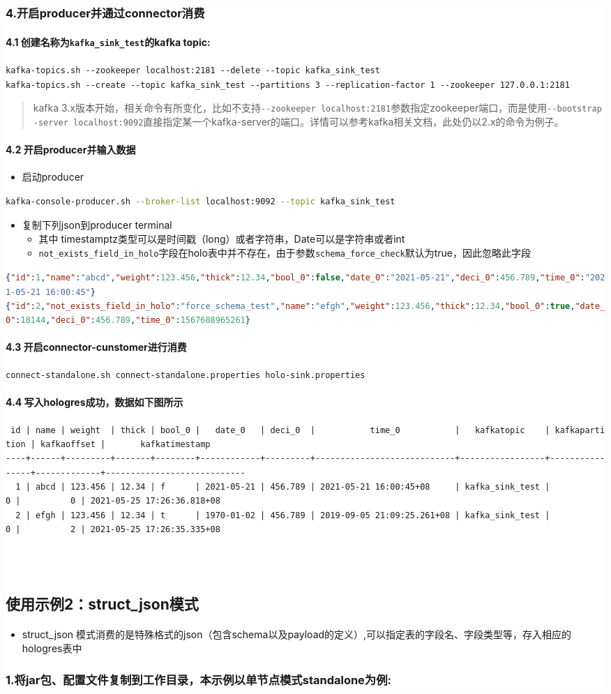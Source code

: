 ### 4.开启producer并通过connector消费

#### 4.1 创建名称为`kafka_sink_test`的kafka topic:

```shell
kafka-topics.sh --zookeeper localhost:2181 --delete --topic kafka_sink_test
kafka-topics.sh --create --topic kafka_sink_test --partitions 3 --replication-factor 1 --zookeeper 127.0.0.1:2181
```
> kafka 3.x版本开始，相关命令有所变化，比如不支持`--zookeeper localhost:2181`参数指定zookeeper端口，而是使用`--bootstrap-server localhost:9092`直接指定某一个kafka-server的端口。详情可以参考kafka相关文档，此处仍以2.x的命令为例子。

#### 4.2 开启producer并输入数据

* 启动producer

```bash
kafka-console-producer.sh --broker-list localhost:9092 --topic kafka_sink_test
```

* 复制下列json到producer terminal
    * 其中 timestamptz类型可以是时间戳（long）或者字符串，Date可以是字符串或者int
    * `not_exists_field_in_holo`字段在holo表中并不存在，由于参数`schema_force_check`默认为true，因此忽略此字段
```json
{"id":1,"name":"abcd","weight":123.456,"thick":12.34,"bool_0":false,"date_0":"2021-05-21","deci_0":456.789,"time_0":"2021-05-21 16:00:45"}
{"id":2,"not_exists_field_in_holo":"force_schema_test","name":"efgh","weight":123.456,"thick":12.34,"bool_0":true,"date_0":18144,"deci_0":456.789,"time_0":1567688965261}
```

#### 4.3 开启connector-cunstomer进行消费

```bash
connect-standalone.sh connect-standalone.properties holo-sink.properties
```

#### 4.4 写入hologres成功，数据如下图所示

```
 id | name | weight  | thick | bool_0 |   date_0   | deci_0  |           time_0           |   kafkatopic    | kafkapartition | kafkaoffset |       kafkatimestamp       
----+------+---------+-------+--------+------------+---------+----------------------------+-----------------+----------------+-------------+----------------------------
  1 | abcd | 123.456 | 12.34 | f      | 2021-05-21 | 456.789 | 2021-05-21 16:00:45+08     | kafka_sink_test |              0 |          0 | 2021-05-25 17:26:36.818+08
  2 | efgh | 123.456 | 12.34 | t      | 1970-01-02 | 456.789 | 2019-09-05 21:09:25.261+08 | kafka_sink_test |              0 |          2 | 2021-05-25 17:26:35.335+08
```

<br><br>

## 使用示例2：struct_json模式

* struct_json 模式消费的是特殊格式的json（包含schema以及payload的定义）,可以指定表的字段名、字段类型等，存入相应的hologres表中

### 1.将jar包、配置文件复制到工作目录，本示例以单节点模式standalone为例:
